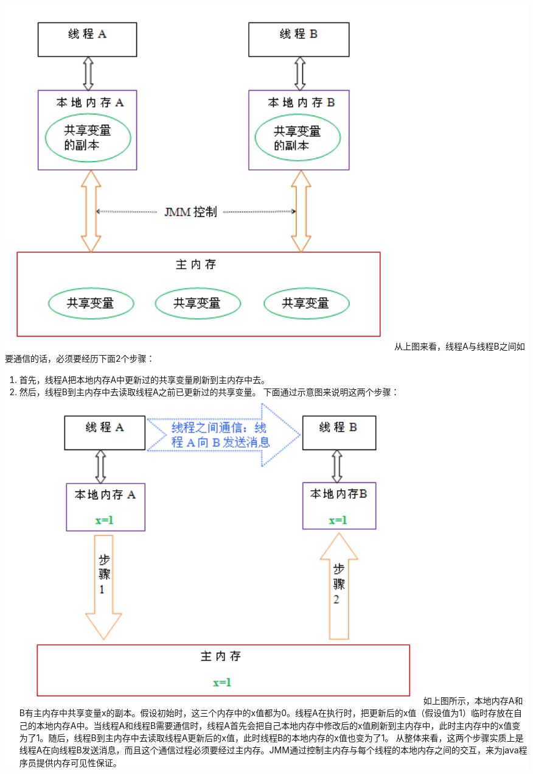 ![avatar](./assets/41.png)
从上图来看，线程A与线程B之间如要通信的话，必须要经历下面2个步骤：
1. 首先，线程A把本地内存A中更新过的共享变量刷新到主内存中去。
2. 然后，线程B到主内存中去读取线程A之前已更新过的共享变量。
下面通过示意图来说明这两个步骤：
![avatar](./assets/42.png)
如上图所示，本地内存A和B有主内存中共享变量x的副本。假设初始时，这三个内存中的x值都为0。线程A在执行时，把更新后的x值（假设值为1）临时存放在自己的本地内存A中。当线程A和线程B需要通信时，线程A首先会把自己本地内存中修改后的x值刷新到主内存中，此时主内存中的x值变为了1。随后，线程B到主内存中去读取线程A更新后的x值，此时线程B的本地内存的x值也变为了1。
从整体来看，这两个步骤实质上是线程A在向线程B发送消息，而且这个通信过程必须要经过主内存。JMM通过控制主内存与每个线程的本地内存之间的交互，来为java程序员提供内存可见性保证。  